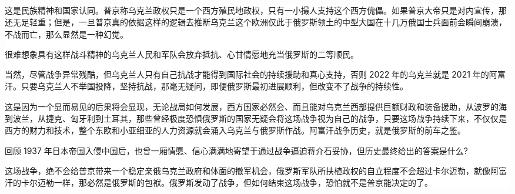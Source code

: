 这是民族精神和国家认同。普京称乌克兰政权只是一个西方殖民地政权，只有一小撮人支持这个西方傀儡。如果普京大帝只是对内宣传，那还无足轻重；但是，一旦普京真的依据这样的逻辑去推断乌克兰这个欧洲仅此于俄罗斯领土的中型大国在十几万俄国士兵面前会瞬间崩溃，不战而亡，那么显然是一种幻觉。

很难想象具有这样战斗精神的乌克兰人民和军队会放弃抵抗、心甘情愿地充当俄罗斯的二等顺民。

当然，尽管战争异常残酷，但乌克兰人只有自己抗战才能得到国际社会的持续援助和真心支持，否则 2022 年的乌克兰就是 2021 年的阿富汗。只要乌克兰人不举国投降，坚持抗战，那毫无疑问，即便俄罗斯最初进展顺利，但改变不了战争的持续性。

这是因为一个显而易见的后果将会显现，无论战局如何发展，西方国家必然会、而且能对乌克兰西部提供巨额财政和装备援助，从波罗的海到波兰，从捷克、匈牙利到土耳其，那些曾经极度恐惧俄罗斯的国家无疑会将这场战争视为自己的战争，只要这场战争持续下来，不仅仅是西方的财力和技术，整个东欧和小亚细亚的人力资源就会涌入乌克兰与俄罗斯作战。阿富汗战争历史，就是俄罗斯的前车之鉴。

回顾 1937 年日本帝国入侵中国后，也曾一厢情愿、信心满满地寄望于通过战争逼迫蒋介石妥协，但历史最终给出的答案是什么?

这场战争，绝不会给普京带来一个稳定亲俄乌克兰政府和体面的撤军机会，俄罗斯军队所扶植政权的自立程度不会超过卡尔迈勒，就像阿富汗的卡尔迈勒一样，那必然是俄罗斯的包袱。俄罗斯发动了战争，但如何结束这场战争，恐怕就不是普京能决定的了。

